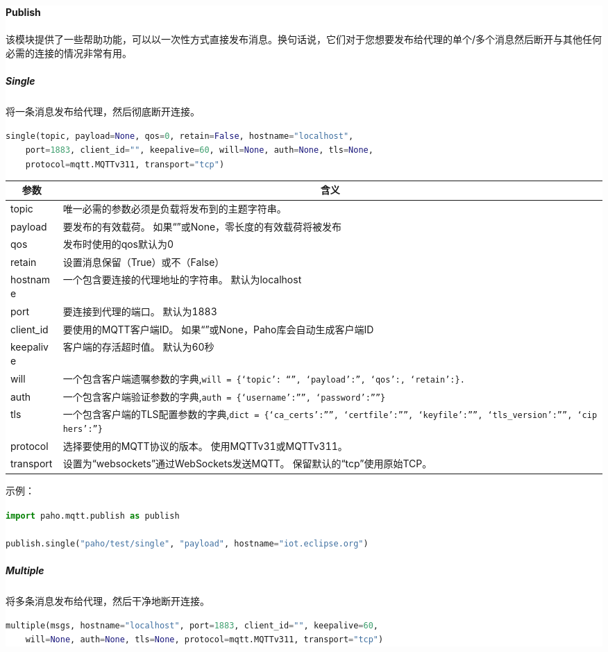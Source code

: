#### Publish

该模块提供了一些帮助功能，可以以一次性方式直接发布消息。换句话说，它们对于您想要发布给代理的单个/多个消息然后断开与其他任何必需的连接的情况非常有用。

##### Single

将一条消息发布给代理，然后彻底断开连接。

```python
single(topic, payload=None, qos=0, retain=False, hostname="localhost",
    port=1883, client_id="", keepalive=60, will=None, auth=None, tls=None,
    protocol=mqtt.MQTTv311, transport="tcp")
```

| 参数      | 含义                                                         |
| --------- | ------------------------------------------------------------ |
| topic     | 唯一必需的参数必须是负载将发布到的主题字符串。               |
| payload   | 要发布的有效载荷。 如果“”或None，零长度的有效载荷将被发布    |
| qos       | 发布时使用的qos默认为0                                       |
| retain    | 设置消息保留（True）或不（False）                            |
| hostname  | 一个包含要连接的代理地址的字符串。 默认为localhost           |
| port      | 要连接到代理的端口。 默认为1883                              |
| client_id | 要使用的MQTT客户端ID。 如果“”或None，Paho库会自动生成客户端ID |
| keepalive | 客户端的存活超时值。 默认为60秒                              |
| will      | 一个包含客户端遗嘱参数的字典,`will = {‘topic’: “”, ‘payload’:”, ‘qos’:, ‘retain’:}.` |
| auth      | 一个包含客户端验证参数的字典,`auth = {‘username’:””, ‘password’:””}` |
| tls       | 一个包含客户端的TLS配置参数的字典,`dict = {‘ca_certs’:””, ‘certfile’:””, ‘keyfile’:””, ‘tls_version’:””, ‘ciphers’:”}` |
| protocol  | 选择要使用的MQTT协议的版本。 使用MQTTv31或MQTTv311。         |
| transport | 设置为“websockets”通过WebSockets发送MQTT。 保留默认的“tcp”使用原始TCP。 |

示例：

```python
import paho.mqtt.publish as publish

publish.single("paho/test/single", "payload", hostname="iot.eclipse.org")
```

##### Multiple

将多条消息发布给代理，然后干净地断开连接。

```python
multiple(msgs, hostname="localhost", port=1883, client_id="", keepalive=60,
    will=None, auth=None, tls=None, protocol=mqtt.MQTTv311, transport="tcp")
```
